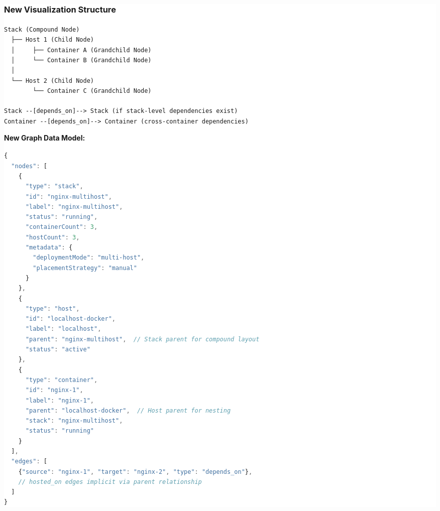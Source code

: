 ### New Visualization Structure

```
Stack (Compound Node)
  ├── Host 1 (Child Node)
  │     ├── Container A (Grandchild Node)
  │     └── Container B (Grandchild Node)
  │
  └── Host 2 (Child Node)
        └── Container C (Grandchild Node)

Stack --[depends_on]--> Stack (if stack-level dependencies exist)
Container --[depends_on]--> Container (cross-container dependencies)
```

**New Graph Data Model:**
```javascript
{
  "nodes": [
    {
      "type": "stack",
      "id": "nginx-multihost",
      "label": "nginx-multihost",
      "status": "running",
      "containerCount": 3,
      "hostCount": 3,
      "metadata": {
        "deploymentMode": "multi-host",
        "placementStrategy": "manual"
      }
    },
    {
      "type": "host",
      "id": "localhost-docker",
      "label": "localhost",
      "parent": "nginx-multihost",  // Stack parent for compound layout
      "status": "active"
    },
    {
      "type": "container",
      "id": "nginx-1",
      "label": "nginx-1",
      "parent": "localhost-docker",  // Host parent for nesting
      "stack": "nginx-multihost",
      "status": "running"
    }
  ],
  "edges": [
    {"source": "nginx-1", "target": "nginx-2", "type": "depends_on"},
    // hosted_on edges implicit via parent relationship
  ]
}
```
